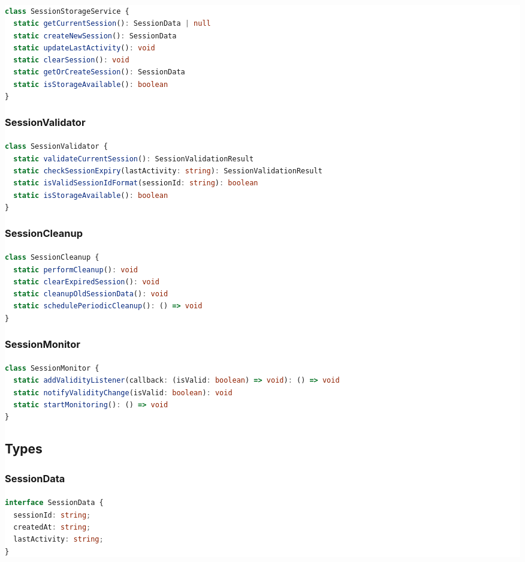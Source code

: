 ```typescript
class SessionStorageService {
  static getCurrentSession(): SessionData | null
  static createNewSession(): SessionData
  static updateLastActivity(): void
  static clearSession(): void
  static getOrCreateSession(): SessionData
  static isStorageAvailable(): boolean
}
```

### SessionValidator

```typescript
class SessionValidator {
  static validateCurrentSession(): SessionValidationResult
  static checkSessionExpiry(lastActivity: string): SessionValidationResult
  static isValidSessionIdFormat(sessionId: string): boolean
  static isStorageAvailable(): boolean
}
```

### SessionCleanup

```typescript
class SessionCleanup {
  static performCleanup(): void
  static clearExpiredSession(): void
  static cleanupOldSessionData(): void
  static schedulePeriodicCleanup(): () => void
}
```

### SessionMonitor

```typescript
class SessionMonitor {
  static addValidityListener(callback: (isValid: boolean) => void): () => void
  static notifyValidityChange(isValid: boolean): void
  static startMonitoring(): () => void
}
```

## Types

### SessionData

```typescript
interface SessionData {
  sessionId: string;
  createdAt: string;
  lastActivity: string;
}
```
